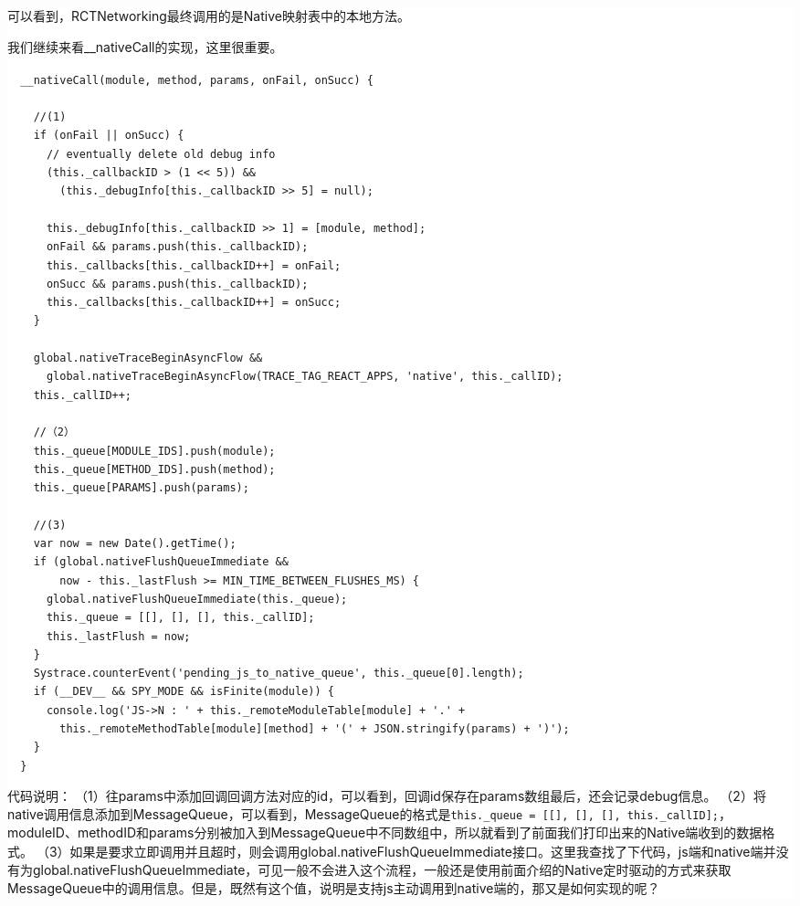 可以看到，RCTNetworking最终调用的是Native映射表中的本地方法。


我们继续来看__nativeCall的实现，这里很重要。

```
  __nativeCall(module, method, params, onFail, onSucc) {
  
  	//(1)
    if (onFail || onSucc) {
      // eventually delete old debug info
      (this._callbackID > (1 << 5)) &&
        (this._debugInfo[this._callbackID >> 5] = null);

      this._debugInfo[this._callbackID >> 1] = [module, method];
      onFail && params.push(this._callbackID);
      this._callbacks[this._callbackID++] = onFail;
      onSucc && params.push(this._callbackID);
      this._callbacks[this._callbackID++] = onSucc;
    }

    global.nativeTraceBeginAsyncFlow &&
      global.nativeTraceBeginAsyncFlow(TRACE_TAG_REACT_APPS, 'native', this._callID);
    this._callID++;

	//（2）
    this._queue[MODULE_IDS].push(module);
    this._queue[METHOD_IDS].push(method);
    this._queue[PARAMS].push(params);

	//(3)
    var now = new Date().getTime();
    if (global.nativeFlushQueueImmediate &&
        now - this._lastFlush >= MIN_TIME_BETWEEN_FLUSHES_MS) {
      global.nativeFlushQueueImmediate(this._queue);
      this._queue = [[], [], [], this._callID];
      this._lastFlush = now;
    }
    Systrace.counterEvent('pending_js_to_native_queue', this._queue[0].length);
    if (__DEV__ && SPY_MODE && isFinite(module)) {
      console.log('JS->N : ' + this._remoteModuleTable[module] + '.' +
        this._remoteMethodTable[module][method] + '(' + JSON.stringify(params) + ')');
    }
  }
```

代码说明：
（1）往params中添加回调回调方法对应的id，可以看到，回调id保存在params数组最后，还会记录debug信息。
（2）将native调用信息添加到MessageQueue，可以看到，MessageQueue的格式是`this._queue = [[], [], [], this._callID];`，moduleID、methodID和params分别被加入到MessageQueue中不同数组中，所以就看到了前面我们打印出来的Native端收到的数据格式。
（3）如果是要求立即调用并且超时，则会调用global.nativeFlushQueueImmediate接口。这里我查找了下代码，js端和native端并没有为global.nativeFlushQueueImmediate，可见一般不会进入这个流程，一般还是使用前面介绍的Native定时驱动的方式来获取MessageQueue中的调用信息。但是，既然有这个值，说明是支持js主动调用到native端的，那又是如何实现的呢？
